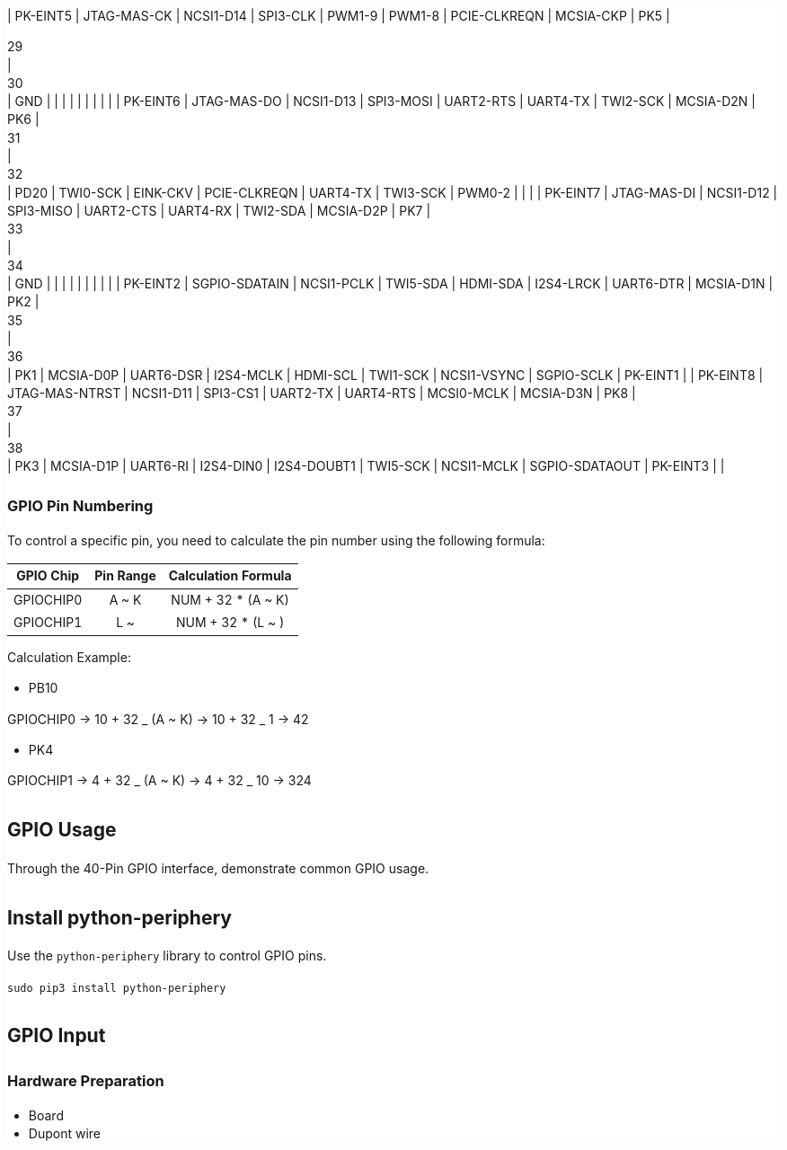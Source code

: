 | PK-EINT5 | JTAG-MAS-CK    | NCSI1-D14  | SPI3-CLK  | PWM1-9    | PWM1-8      | PCIE-CLKREQN | MCSIA-CKP | PK5   | <div className='green'>29</div> | <div className='black'>30</div> | GND   |            |            |              |            |              |             |                |           |
| PK-EINT6 | JTAG-MAS-DO    | NCSI1-D13  | SPI3-MOSI | UART2-RTS | UART4-TX    | TWI2-SCK     | MCSIA-D2N | PK6   | <div className='green'>31</div> | <div className='green'>32</div> | PD20  | TWI0-SCK   | EINK-CKV   | PCIE-CLKREQN | UART4-TX   | TWI3-SCK     | PWM0-2      |                |           |
| PK-EINT7 | JTAG-MAS-DI    | NCSI1-D12  | SPI3-MISO | UART2-CTS | UART4-RX    | TWI2-SDA     | MCSIA-D2P | PK7   | <div className='green'>33</div> | <div className='black'>34</div> | GND   |            |            |              |            |              |             |                |           |
| PK-EINT2 | SGPIO-SDATAIN  | NCSI1-PCLK | TWI5-SDA  | HDMI-SDA  | I2S4-LRCK   | UART6-DTR    | MCSIA-D1N | PK2   | <div className='green'>35</div> | <div className='green'>36</div> | PK1   | MCSIA-D0P  | UART6-DSR  | I2S4-MCLK    | HDMI-SCL   | TWI1-SCK     | NCSI1-VSYNC | SGPIO-SCLK     | PK-EINT1  |
| PK-EINT8 | JTAG-MAS-NTRST | NCSI1-D11  | SPI3-CS1  | UART2-TX  | UART4-RTS   | MCSI0-MCLK   | MCSIA-D3N | PK8   | <div className='green'>37</div> | <div className='green'>38</div> | PK3   | MCSIA-D1P  | UART6-RI   | I2S4-DIN0    | I2S4-DOUBT1 | TWI5-SCK     | NCSI1-MCLK  | SGPIO-SDATAOUT | PK-EINT3  |
|

   </div>
</TabItem>

### GPIO Pin Numbering

To control a specific pin, you need to calculate the pin number using the following formula:

| GPIO Chip | Pin Range | Calculation Formula |
| :-------: | :-------: | :-----------------: |
| GPIOCHIP0 |   A ~ K   | NUM + 32 \* (A ~ K) |
| GPIOCHIP1 |    L ~    | NUM + 32 \* (L ~ )  |

Calculation Example:

- PB10

GPIOCHIP0 -> 10 + 32 _ (A ~ K) -> 10 + 32 _ 1 -> 42

- PK4

GPIOCHIP1 -> 4 + 32 _ (A ~ K) -> 4 + 32 _ 10 -> 324

## GPIO Usage

Through the 40-Pin GPIO interface, demonstrate common GPIO usage.

## Install python-periphery

Use the `python-periphery` library to control GPIO pins.

<NewCodeBlock tip="radxa@cubie-a7a$" type="device">

```
sudo pip3 install python-periphery
```

</NewCodeBlock>

## GPIO Input

### Hardware Preparation

- Board
- Dupont wire
